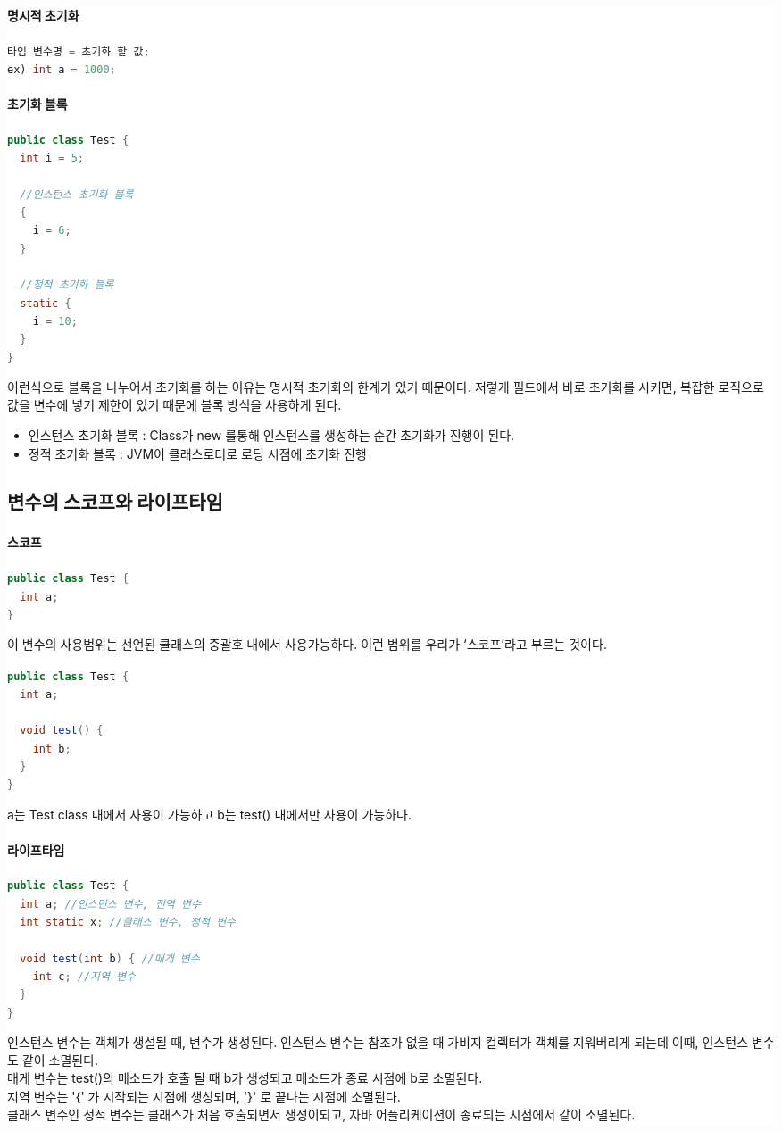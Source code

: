 #### 명시적 초기화
```java
타입 변수명 = 초기화 할 값;
ex) int a = 1000;
```

#### 초기화 블록
```java
public class Test {
  int i = 5;
  
  //인스턴스 초기화 블록
  {
    i = 6;
  }
  
  //정적 초기화 블록
  static {
    i = 10;
  }
}
```
이런식으로 블록을 나누어서 초기화를 하는 이유는 명시적 초기화의 한계가 있기 때문이다. 저렇게 필드에서 바로 초기화를 시키면, 복잡한 로직으로 값을 변수에 넣기 제한이 있기 때문에 블록 방식을 사용하게 된다.  
- 인스턴스 초기화 블록 :  Class가 new 를통해 인스턴스를 생성하는 순간 초기화가 진행이 된다.
- 정적 초기화 블록 : JVM이 클래스로더로 로딩 시점에 초기화 진행

## 변수의 스코프와 라이프타임

#### 스코프
```java
public class Test {
  int a;
}
```
이 변수의 사용범위는 선언된 클래스의 중괄호 내에서 사용가능하다. 이런 범위를 우리가 ‘스코프’라고 부르는 것이다.  


```java
public class Test {
  int a;
  
  void test() {
    int b;
  }
}
```
a는 Test class 내에서 사용이 가능하고 b는 test() 내에서만 사용이 가능하다.

#### 라이프타임
```java
public class Test {
  int a; //인스턴스 변수, 전역 변수
  int static x; //클래스 변수, 정적 변수
  
  void test(int b) { //매개 변수
    int c; //지역 변수
  }
}
```
인스턴스 변수는 객체가 생설될 때, 변수가 생성된다. 인스턴스 변수는 참조가 없을 때 가비지 컬렉터가 객체를 지워버리게 되는데 이때, 인스턴스 변수도 같이 소멸된다.  
매게 변수는 test()의 메소드가 호출 될 때 b가 생성되고 메소드가 종료 시점에 b로 소멸된다.  
지역 변수는 '{' 가 시작되는 시점에 생성되며, '}' 로 끝나는 시점에 소멸된다.  
클래스 변수인 정적 변수는 클래스가 처음 호출되면서 생성이되고, 자바 어플리케이션이 종료되는 시점에서 같이 소멸된다.
